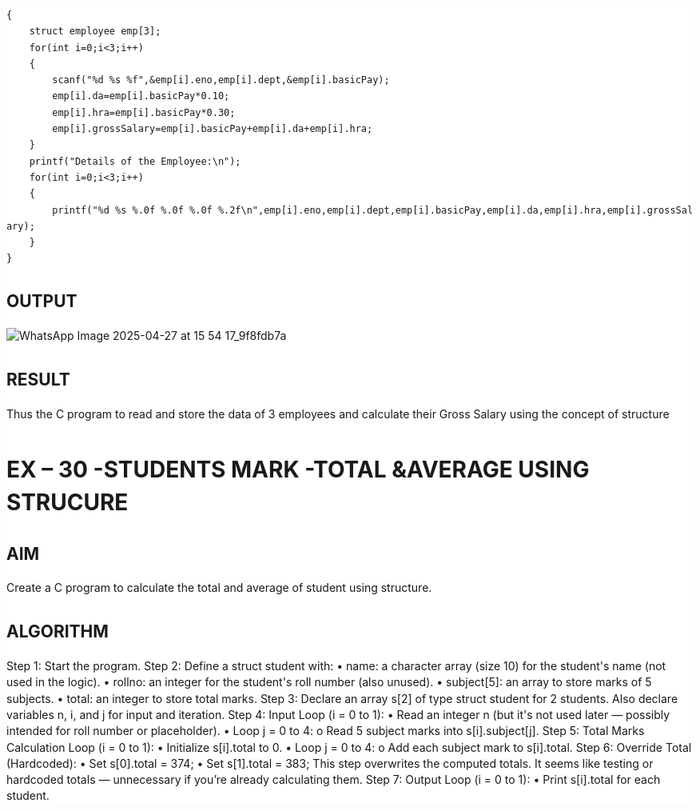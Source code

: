 ```
{
    struct employee emp[3];
    for(int i=0;i<3;i++)
    {
        scanf("%d %s %f",&emp[i].eno,emp[i].dept,&emp[i].basicPay);
        emp[i].da=emp[i].basicPay*0.10;
        emp[i].hra=emp[i].basicPay*0.30;
        emp[i].grossSalary=emp[i].basicPay+emp[i].da+emp[i].hra;
    }
    printf("Details of the Employee:\n");
    for(int i=0;i<3;i++)
    {
        printf("%d %s %.0f %.0f %.0f %.2f\n",emp[i].eno,emp[i].dept,emp[i].basicPay,emp[i].da,emp[i].hra,emp[i].grossSalary);
    }
}
```

 ## OUTPUT
![WhatsApp Image 2025-04-27 at 15 54 17_9f8fdb7a](https://github.com/user-attachments/assets/e7ce6df4-1a4c-4531-af70-717ef6c8a097)


## RESULT

Thus the C program to read and store the data of 3 employees and calculate their Gross Salary using the concept of structure
 

# EX – 30 -STUDENTS MARK -TOTAL &AVERAGE USING STRUCURE

## AIM
Create a C program to calculate the total and average of student using structure.

## ALGORITHM 

Step 1: Start the program.
Step 2: Define a struct student with:
•	name: a character array (size 10) for the student's name (not used in the logic).
•	rollno: an integer for the student's roll number (also unused).
•	subject[5]: an array to store marks of 5 subjects.
•	total: an integer to store total marks.
Step 3: Declare an array s[2] of type struct student for 2 students. Also declare variables n, i, and j for input 
             and iteration.
Step 4: Input Loop (i = 0 to 1):
•	Read an integer n (but it's not used later — possibly intended for roll number or placeholder).
•	Loop j = 0 to 4:
o	Read 5 subject marks into s[i].subject[j].
Step 5: Total Marks Calculation Loop (i = 0 to 1):
•	Initialize s[i].total to 0.
•	Loop j = 0 to 4:
o	Add each subject mark to s[i].total.
Step 6: Override Total (Hardcoded):
•	Set s[0].total = 374;
•	Set s[1].total = 383;
           This step overwrites the computed totals. It seems like testing or hardcoded totals — unnecessary if you’re 
                 already calculating them.
Step 7: Output Loop (i = 0 to 1):
•	Print s[i].total for each student.